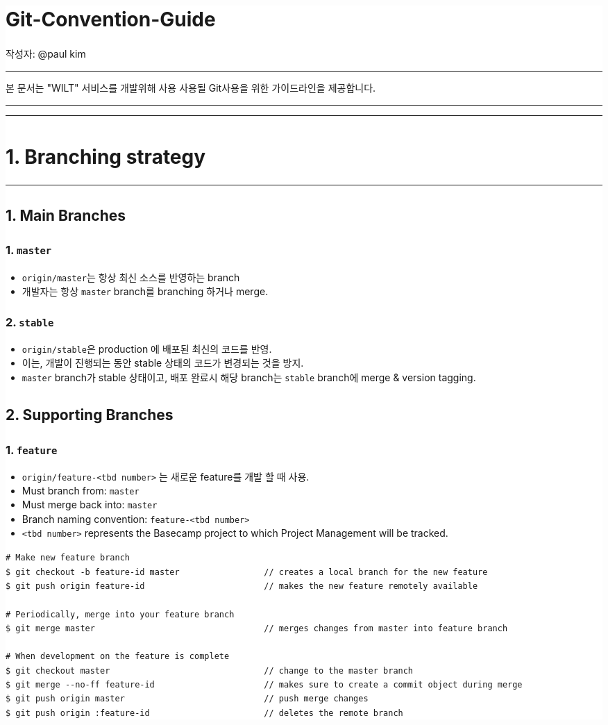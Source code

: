 # Git-Convention-Guide

작성자: @paul kim 

---

 본 문서는 "WILT" 서비스를 개발위해 사용 사용될 Git사용을 위한 가이드라인을 제공합니다. 

---

---

# 1. Branching strategy

---

## 1. Main Branches

### 1. `master`

- `origin/master`는 항상 최신 소스를 반영하는 branch
- 개발자는 항상 `master` branch를 branching 하거나 merge.

### 2. `stable`

- `origin/stable`은 production 에 배포된 최신의 코드를 반영.
- 이는, 개발이 진행되는 동안 stable 상태의 코드가 변경되는 것을 방지.
- `master` branch가 stable 상태이고, 배포 완료시 해당 branch는 `stable` branch에 merge & version tagging.

## 2. Supporting Branches

### 1. `feature`

- `origin/feature-<tbd number>` 는 새로운 feature를 개발 할 때 사용.
- Must branch from: `master`
- Must merge back into: `master`
- Branch naming convention: `feature-<tbd number>`
- `<tbd number>` represents the Basecamp project to which Project Management will be tracked.

```
# Make new feature branch
$ git checkout -b feature-id master                 // creates a local branch for the new feature
$ git push origin feature-id                        // makes the new feature remotely available

# Periodically, merge into your feature branch
$ git merge master                                  // merges changes from master into feature branch

# When development on the feature is complete
$ git checkout master                               // change to the master branch  
$ git merge --no-ff feature-id                      // makes sure to create a commit object during merge
$ git push origin master                            // push merge changes
$ git push origin :feature-id                       // deletes the remote branch
```
